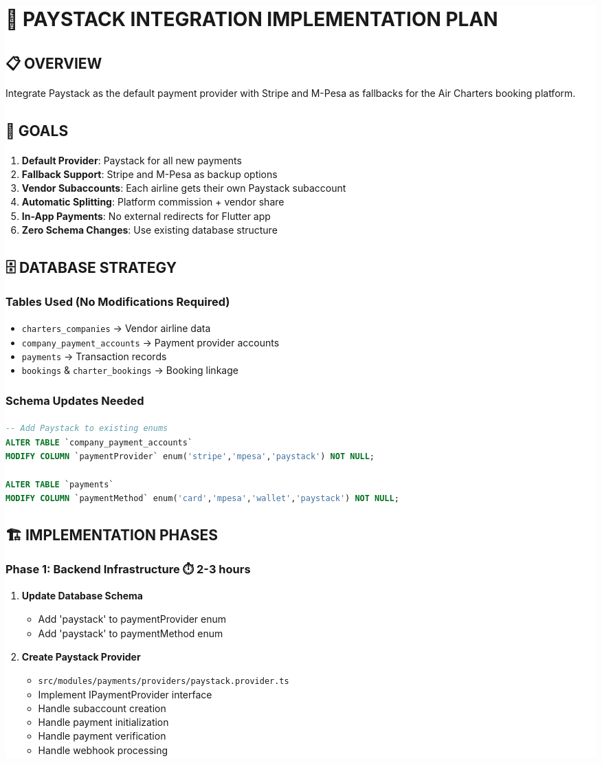 # 🚀 PAYSTACK INTEGRATION IMPLEMENTATION PLAN

## 📋 **OVERVIEW**
Integrate Paystack as the default payment provider with Stripe and M-Pesa as fallbacks for the Air Charters booking platform.

## 🎯 **GOALS**
1. **Default Provider**: Paystack for all new payments
2. **Fallback Support**: Stripe and M-Pesa as backup options
3. **Vendor Subaccounts**: Each airline gets their own Paystack subaccount
4. **Automatic Splitting**: Platform commission + vendor share
5. **In-App Payments**: No external redirects for Flutter app
6. **Zero Schema Changes**: Use existing database structure

## 🗄️ **DATABASE STRATEGY**

### **Tables Used (No Modifications Required)**
- `charters_companies` → Vendor airline data
- `company_payment_accounts` → Payment provider accounts
- `payments` → Transaction records
- `bookings` & `charter_bookings` → Booking linkage

### **Schema Updates Needed**
```sql
-- Add Paystack to existing enums
ALTER TABLE `company_payment_accounts` 
MODIFY COLUMN `paymentProvider` enum('stripe','mpesa','paystack') NOT NULL;

ALTER TABLE `payments` 
MODIFY COLUMN `paymentMethod` enum('card','mpesa','wallet','paystack') NOT NULL;
```

## 🏗️ **IMPLEMENTATION PHASES**

### **Phase 1: Backend Infrastructure** ⏱️ 2-3 hours
1. **Update Database Schema**
   - Add 'paystack' to paymentProvider enum
   - Add 'paystack' to paymentMethod enum

2. **Create Paystack Provider**
   - `src/modules/payments/providers/paystack.provider.ts`
   - Implement IPaymentProvider interface
   - Handle subaccount creation
   - Handle payment initialization
   - Handle payment verification
   - Handle webhook processing
